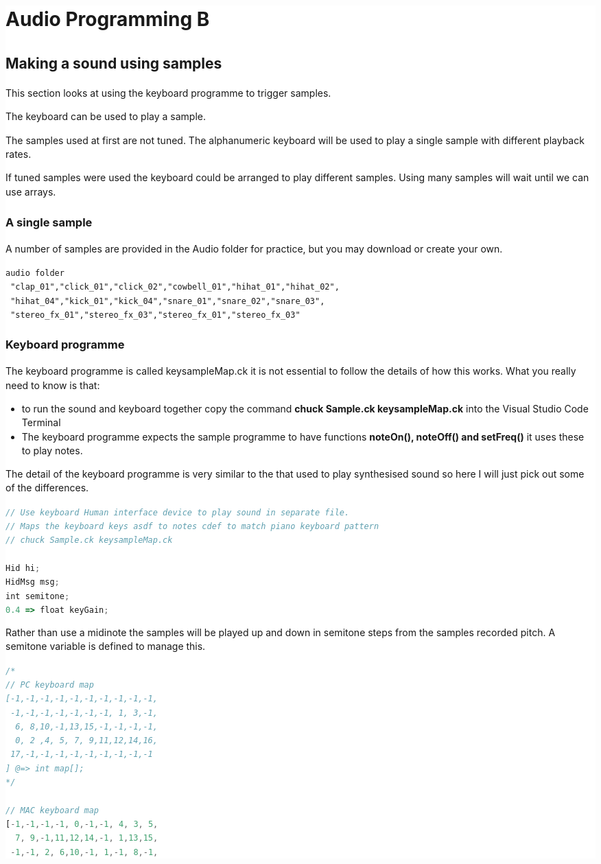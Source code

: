 # Audio Programming B
## Making a sound using samples

 This section looks at using the keyboard programme to trigger samples.

 The keyboard can be used to play a sample.  

 The samples used at first are not tuned.  The alphanumeric keyboard will be used to play a single sample with different playback rates.

 If tuned samples were used the keyboard could be arranged to play different samples.  Using many samples will wait until we can use arrays.

 

### A single sample

A number of samples are provided in the Audio folder for practice, but you may download or create your own.

    audio folder
     "clap_01","click_01","click_02","cowbell_01","hihat_01","hihat_02",
     "hihat_04","kick_01","kick_04","snare_01","snare_02","snare_03",
     "stereo_fx_01","stereo_fx_03","stereo_fx_01","stereo_fx_03"

### Keyboard programme

 The keyboard programme is called keysampleMap.ck it is not essential to follow the details of how this works.  What you really need to know is that:
 * to run the sound and keyboard together copy the command  **chuck Sample.ck keysampleMap.ck** into the Visual Studio Code Terminal
 * The keyboard programme expects the sample programme to have functions **noteOn(), noteOff() and setFreq()** it uses these to play notes.

The detail of the keyboard programme is very similar to the that used to play synthesised sound so here I will just pick out some of the differences.

```javascript
// Use keyboard Human interface device to play sound in separate file.
// Maps the keyboard keys asdf to notes cdef to match piano keyboard pattern
// chuck Sample.ck keysampleMap.ck

Hid hi;
HidMsg msg;
int semitone;
0.4 => float keyGain;

```
Rather  than use a midinote the samples will be played up and down in semitone steps from the samples recorded pitch.  A semitone variable is defined to manage this.

```javascript
/*
// PC keyboard map
[-1,-1,-1,-1,-1,-1,-1,-1,-1,-1,
 -1,-1,-1,-1,-1,-1,-1, 1, 3,-1,
  6, 8,10,-1,13,15,-1,-1,-1,-1,
  0, 2 ,4, 5, 7, 9,11,12,14,16,
 17,-1,-1,-1,-1,-1,-1,-1,-1,-1 
] @=> int map[];
*/

// MAC keyboard map
[-1,-1,-1,-1, 0,-1,-1, 4, 3, 5,
  7, 9,-1,11,12,14,-1, 1,13,15,
 -1,-1, 2, 6,10,-1, 1,-1, 8,-1,
```